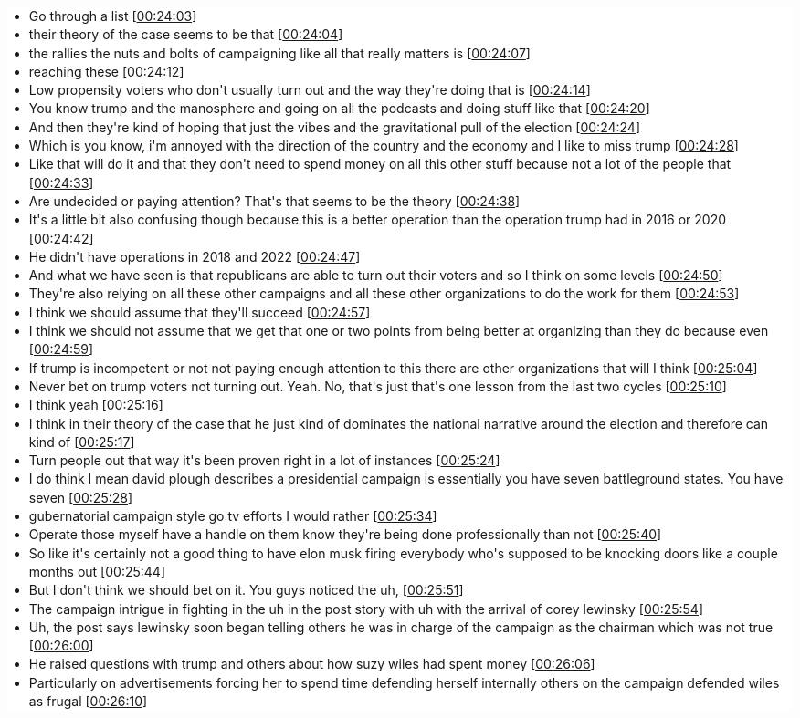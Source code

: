 *  Go through a list [[00:24:03](https://www.youtube.com/watch?v=-rVNbpsT2J8&t=1443.08s)]
*  their theory of the case seems to be that [[00:24:04](https://www.youtube.com/watch?v=-rVNbpsT2J8&t=1444.4399999999998s)]
*  the rallies the nuts and bolts of campaigning like all that really matters is [[00:24:07](https://www.youtube.com/watch?v=-rVNbpsT2J8&t=1447.3999999999999s)]
*  reaching these [[00:24:12](https://www.youtube.com/watch?v=-rVNbpsT2J8&t=1452.74s)]
*  Low propensity voters who don't usually turn out and the way they're doing that is [[00:24:14](https://www.youtube.com/watch?v=-rVNbpsT2J8&t=1454.28s)]
*  You know trump and the manosphere and going on all the podcasts and doing stuff like that [[00:24:20](https://www.youtube.com/watch?v=-rVNbpsT2J8&t=1460.28s)]
*  And then they're kind of hoping that just the vibes and the gravitational pull of the election [[00:24:24](https://www.youtube.com/watch?v=-rVNbpsT2J8&t=1464.36s)]
*  Which is you know, i'm annoyed with the direction of the country and the economy and I like to miss trump [[00:24:28](https://www.youtube.com/watch?v=-rVNbpsT2J8&t=1468.92s)]
*  Like that will do it and that they don't need to spend money on all this other stuff because not a lot of the people that [[00:24:33](https://www.youtube.com/watch?v=-rVNbpsT2J8&t=1473.48s)]
*  Are undecided or paying attention? That's that seems to be the theory [[00:24:38](https://www.youtube.com/watch?v=-rVNbpsT2J8&t=1478.6000000000001s)]
*  It's a little bit also confusing though because this is a better operation than the operation trump had in 2016 or 2020 [[00:24:42](https://www.youtube.com/watch?v=-rVNbpsT2J8&t=1482.2s)]
*  He didn't have operations in 2018 and 2022 [[00:24:47](https://www.youtube.com/watch?v=-rVNbpsT2J8&t=1487.88s)]
*  And what we have seen is that republicans are able to turn out their voters and so I think on some levels [[00:24:50](https://www.youtube.com/watch?v=-rVNbpsT2J8&t=1490.3600000000001s)]
*  They're also relying on all these other campaigns and all these other organizations to do the work for them [[00:24:53](https://www.youtube.com/watch?v=-rVNbpsT2J8&t=1493.88s)]
*  I think we should assume that they'll succeed [[00:24:57](https://www.youtube.com/watch?v=-rVNbpsT2J8&t=1497.8799999999999s)]
*  I think we should not assume that we get that one or two points from being better at organizing than they do because even [[00:24:59](https://www.youtube.com/watch?v=-rVNbpsT2J8&t=1499.6399999999999s)]
*  If trump is incompetent or not not paying enough attention to this there are other organizations that will I think [[00:25:04](https://www.youtube.com/watch?v=-rVNbpsT2J8&t=1504.44s)]
*  Never bet on trump voters not turning out. Yeah. No, that's just that's one lesson from the last two cycles [[00:25:10](https://www.youtube.com/watch?v=-rVNbpsT2J8&t=1510.36s)]
*  I think yeah [[00:25:16](https://www.youtube.com/watch?v=-rVNbpsT2J8&t=1516.6s)]
*  I think in their theory of the case that he just kind of dominates the national narrative around the election and therefore can kind of [[00:25:17](https://www.youtube.com/watch?v=-rVNbpsT2J8&t=1517.1599999999999s)]
*  Turn people out that way it's been proven right in a lot of instances [[00:25:24](https://www.youtube.com/watch?v=-rVNbpsT2J8&t=1524.6000000000001s)]
*  I do think I mean david plough describes a presidential campaign is essentially you have seven battleground states. You have seven [[00:25:28](https://www.youtube.com/watch?v=-rVNbpsT2J8&t=1528.2s)]
*  gubernatorial campaign style go tv efforts I would rather [[00:25:34](https://www.youtube.com/watch?v=-rVNbpsT2J8&t=1534.82s)]
*  Operate those myself have a handle on them know they're being done professionally than not [[00:25:40](https://www.youtube.com/watch?v=-rVNbpsT2J8&t=1540.2s)]
*  So like it's certainly not a good thing to have elon musk firing everybody who's supposed to be knocking doors like a couple months out [[00:25:44](https://www.youtube.com/watch?v=-rVNbpsT2J8&t=1544.68s)]
*  But I don't think we should bet on it. You guys noticed the uh, [[00:25:51](https://www.youtube.com/watch?v=-rVNbpsT2J8&t=1551.6399999999999s)]
*  The campaign intrigue in fighting in the uh in the post story with uh with the arrival of corey lewinsky [[00:25:54](https://www.youtube.com/watch?v=-rVNbpsT2J8&t=1554.9199999999998s)]
*  Uh, the post says lewinsky soon began telling others he was in charge of the campaign as the chairman which was not true [[00:26:00](https://www.youtube.com/watch?v=-rVNbpsT2J8&t=1560.9199999999998s)]
*  He raised questions with trump and others about how suzy wiles had spent money [[00:26:06](https://www.youtube.com/watch?v=-rVNbpsT2J8&t=1566.6s)]
*  Particularly on advertisements forcing her to spend time defending herself internally others on the campaign defended wiles as frugal [[00:26:10](https://www.youtube.com/watch?v=-rVNbpsT2J8&t=1570.34s)]